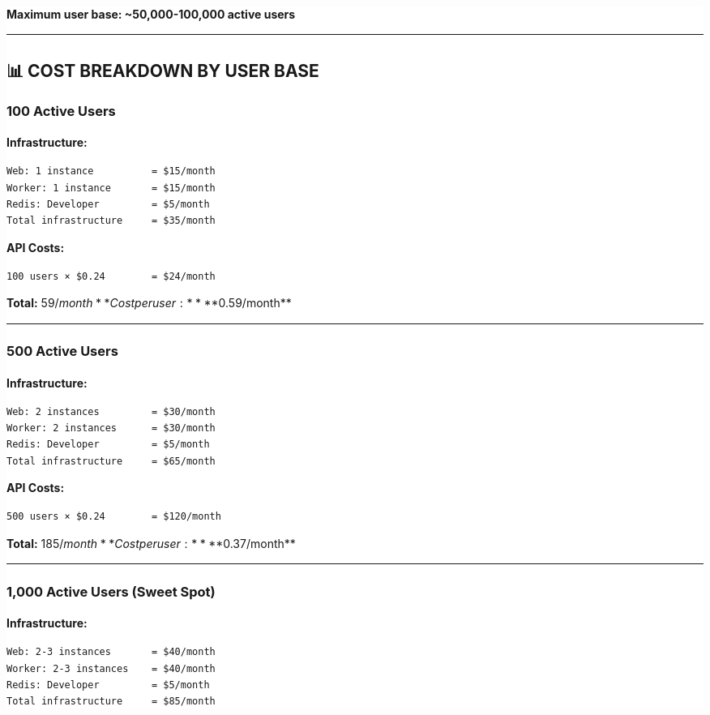 **Maximum user base: ~50,000-100,000 active users**

---

## 📊 COST BREAKDOWN BY USER BASE

### 100 Active Users

**Infrastructure:**
```
Web: 1 instance          = $15/month
Worker: 1 instance       = $15/month
Redis: Developer         = $5/month
Total infrastructure     = $35/month
```

**API Costs:**
```
100 users × $0.24        = $24/month
```

**Total:** $59/month  
**Cost per user:** **$0.59/month**

---

### 500 Active Users

**Infrastructure:**
```
Web: 2 instances         = $30/month
Worker: 2 instances      = $30/month
Redis: Developer         = $5/month
Total infrastructure     = $65/month
```

**API Costs:**
```
500 users × $0.24        = $120/month
```

**Total:** $185/month  
**Cost per user:** **$0.37/month**

---

### 1,000 Active Users (Sweet Spot)

**Infrastructure:**
```
Web: 2-3 instances       = $40/month
Worker: 2-3 instances    = $40/month
Redis: Developer         = $5/month
Total infrastructure     = $85/month
```
